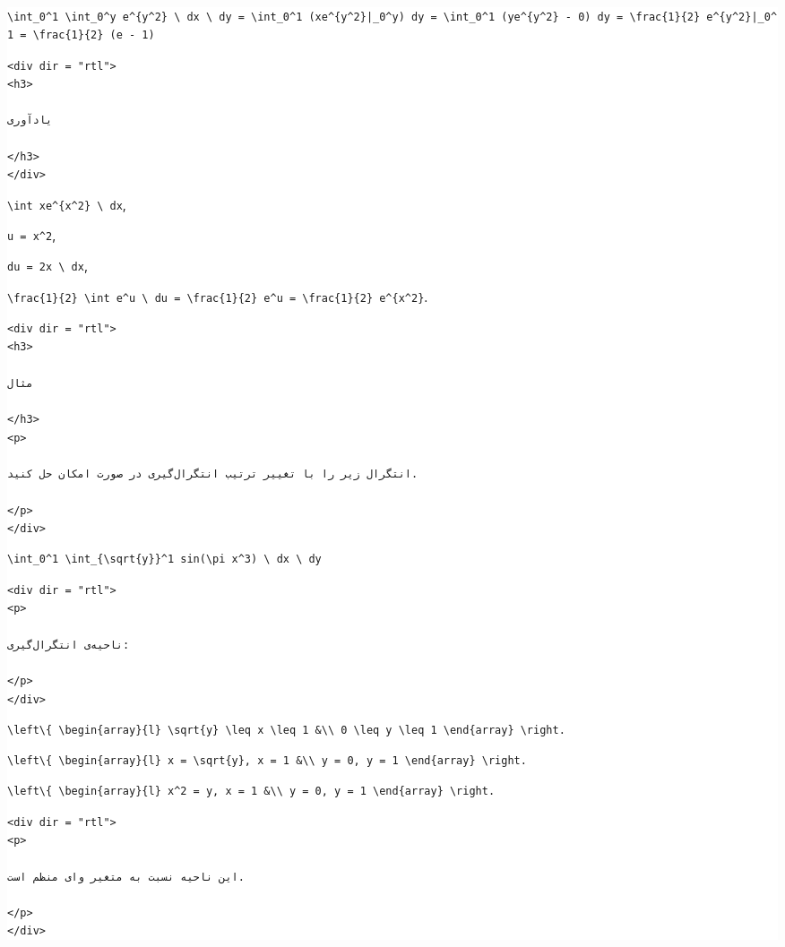 ``\int_0^1 \int_0^y e^{y^2} \ dx \ dy = \int_0^1 (xe^{y^2}|_0^y) dy = \int_0^1 (ye^{y^2} - 0) dy = \frac{1}{2} e^{y^2}|_0^1 = \frac{1}{2} (e - 1)``

```@raw html
<div dir = "rtl">
<h3>

یادآوری

</h3>
</div>
```

``\int xe^{x^2} \ dx``,

``u = x^2``,

``du = 2x \ dx``,

``\frac{1}{2} \int e^u \ du = \frac{1}{2} e^u = \frac{1}{2} e^{x^2}``.

```@raw html
<div dir = "rtl">
<h3>

مثال

</h3>
<p>

انتگرال زیر را با تغییر ترتیب انتگرال‌گیری در صورت امکان حل کنید.

</p>
</div>
```

``\int_0^1 \int_{\sqrt{y}}^1 sin(\pi x^3) \ dx \ dy``

```@raw html
<div dir = "rtl">
<p>

ناحیه‌ی انتگرال‌گیری:

</p>
</div>
```

``\left\{ \begin{array}{l} \sqrt{y} \leq x \leq 1 &\\ 0 \leq y \leq 1 \end{array} \right.``

``\left\{ \begin{array}{l} x = \sqrt{y}, x = 1 &\\ y = 0, y = 1 \end{array} \right.``

``\left\{ \begin{array}{l} x^2 = y, x = 1 &\\ y = 0, y = 1 \end{array} \right.``

```@raw html
<div dir = "rtl">
<p>

این ناحیه نسبت به متغیر وای منظم است.

</p>
</div>
```
